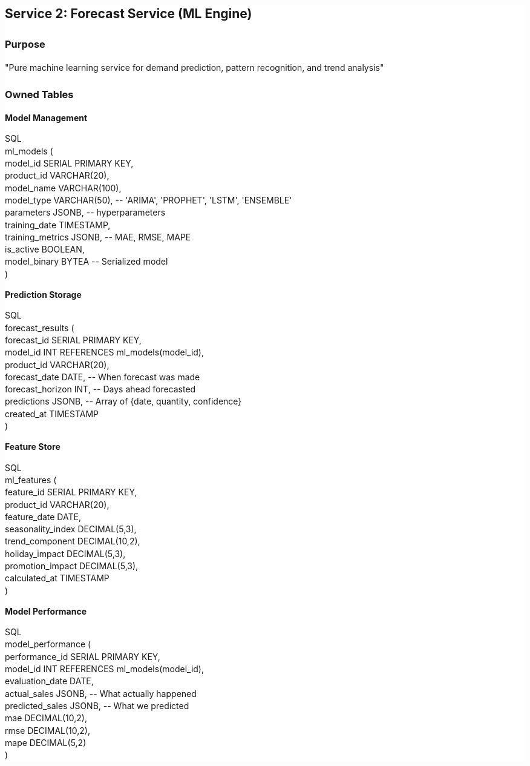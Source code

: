 
## **Service 2: Forecast Service (ML Engine)**

### **Purpose**

"Pure machine learning service for demand prediction, pattern recognition, and trend analysis"

### **Owned Tables**

**Model Management**

SQL  
ml\_models (  
    model\_id SERIAL PRIMARY KEY,  
    product\_id VARCHAR(20),  
    model\_name VARCHAR(100),  
    model\_type VARCHAR(50),  \-- 'ARIMA', 'PROPHET', 'LSTM', 'ENSEMBLE'  
    parameters JSONB,        \-- hyperparameters  
    training\_date TIMESTAMP,  
    training\_metrics JSONB,  \-- MAE, RMSE, MAPE  
    is\_active BOOLEAN,  
    model\_binary BYTEA       \-- Serialized model  
)

**Prediction Storage**

SQL  
forecast\_results (  
    forecast\_id SERIAL PRIMARY KEY,  
    model\_id INT REFERENCES ml\_models(model\_id),  
    product\_id VARCHAR(20),  
    forecast\_date DATE,       \-- When forecast was made  
    forecast\_horizon INT,     \-- Days ahead forecasted  
    predictions JSONB,        \-- Array of {date, quantity, confidence}  
    created\_at TIMESTAMP  
)

**Feature Store**

SQL  
ml\_features (  
    feature\_id SERIAL PRIMARY KEY,  
    product\_id VARCHAR(20),  
    feature\_date DATE,  
    seasonality\_index DECIMAL(5,3),  
    trend\_component DECIMAL(10,2),  
    holiday\_impact DECIMAL(5,3),  
    promotion\_impact DECIMAL(5,3),  
    calculated\_at TIMESTAMP  
)

**Model Performance**

SQL  
model\_performance (  
    performance\_id SERIAL PRIMARY KEY,  
    model\_id INT REFERENCES ml\_models(model\_id),  
    evaluation\_date DATE,  
    actual\_sales JSONB,      \-- What actually happened  
    predicted\_sales JSONB,   \-- What we predicted  
    mae DECIMAL(10,2),  
    rmse DECIMAL(10,2),  
    mape DECIMAL(5,2)  
)
